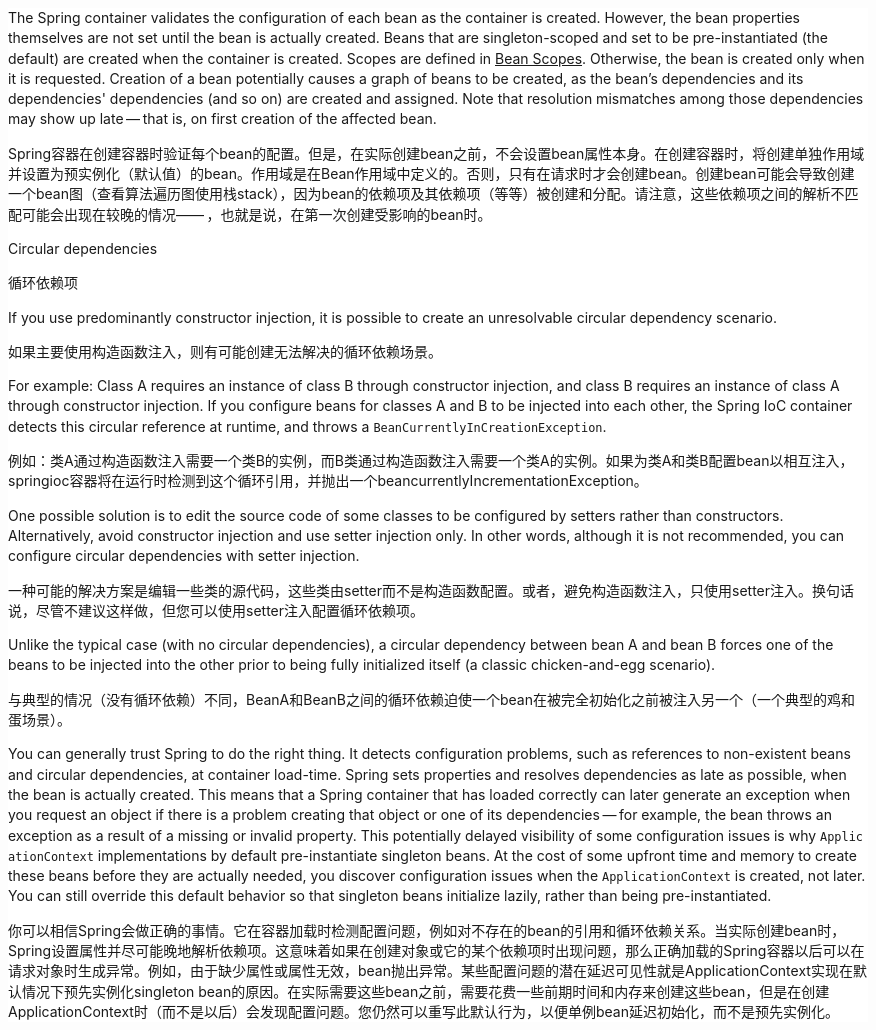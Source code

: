 The Spring container validates the configuration of each bean as the container is created. However, the bean properties themselves are not set until the bean is actually created. Beans that are singleton-scoped and set to be pre-instantiated (the default) are created when the container is created. Scopes are defined in [Bean Scopes](https://docs.spring.io/spring-framework/docs/current/reference/html/core.html#beans-factory-scopes). Otherwise, the bean is created only when it is requested. Creation of a bean potentially causes a graph of beans to be created, as the bean’s dependencies and its dependencies' dependencies (and so on) are created and assigned. Note that resolution mismatches among those dependencies may show up late — that is, on first creation of the affected bean.

Spring容器在创建容器时验证每个bean的配置。但是，在实际创建bean之前，不会设置bean属性本身。在创建容器时，将创建单独作用域并设置为预实例化（默认值）的bean。作用域是在Bean作用域中定义的。否则，只有在请求时才会创建bean。创建bean可能会导致创建一个bean图（查看算法遍历图使用栈stack），因为bean的依赖项及其依赖项（等等）被创建和分配。请注意，这些依赖项之间的解析不匹配可能会出现在较晚的情况—— ，也就是说，在第一次创建受影响的bean时。

Circular dependencies

循环依赖项

If you use predominantly constructor injection, it is possible to create an unresolvable circular dependency scenario.

如果主要使用构造函数注入，则有可能创建无法解决的循环依赖场景。

For example: Class A requires an instance of class B through constructor injection, and class B requires an instance of class A through constructor injection. If you configure beans for classes A and B to be injected into each other, the Spring IoC container detects this circular reference at runtime, and throws a `BeanCurrentlyInCreationException`.

例如：类A通过构造函数注入需要一个类B的实例，而B类通过构造函数注入需要一个类A的实例。如果为类A和类B配置bean以相互注入，springioc容器将在运行时检测到这个循环引用，并抛出一个beancurrentlyIncrementationException。

One possible solution is to edit the source code of some classes to be configured by setters rather than constructors. Alternatively, avoid constructor injection and use setter injection only. In other words, although it is not recommended, you can configure circular dependencies with setter injection.

一种可能的解决方案是编辑一些类的源代码，这些类由setter而不是构造函数配置。或者，避免构造函数注入，只使用setter注入。换句话说，尽管不建议这样做，但您可以使用setter注入配置循环依赖项。

Unlike the typical case (with no circular dependencies), a circular dependency between bean A and bean B forces one of the beans to be injected into the other prior to being fully initialized itself (a classic chicken-and-egg scenario).

与典型的情况（没有循环依赖）不同，BeanA和BeanB之间的循环依赖迫使一个bean在被完全初始化之前被注入另一个（一个典型的鸡和蛋场景）。

You can generally trust Spring to do the right thing. It detects configuration problems, such as references to non-existent beans and circular dependencies, at container load-time. Spring sets properties and resolves dependencies as late as possible, when the bean is actually created. This means that a Spring container that has loaded correctly can later generate an exception when you request an object if there is a problem creating that object or one of its dependencies — for example, the bean throws an exception as a result of a missing or invalid property. This potentially delayed visibility of some configuration issues is why `ApplicationContext` implementations by default pre-instantiate singleton beans. At the cost of some upfront time and memory to create these beans before they are actually needed, you discover configuration issues when the `ApplicationContext` is created, not later. You can still override this default behavior so that singleton beans initialize lazily, rather than being pre-instantiated.

你可以相信Spring会做正确的事情。它在容器加载时检测配置问题，例如对不存在的bean的引用和循环依赖关系。当实际创建bean时，Spring设置属性并尽可能晚地解析依赖项。这意味着如果在创建对象或它的某个依赖项时出现问题，那么正确加载的Spring容器以后可以在请求对象时生成异常。例如，由于缺少属性或属性无效，bean抛出异常。某些配置问题的潜在延迟可见性就是ApplicationContext实现在默认情况下预先实例化singleton bean的原因。在实际需要这些bean之前，需要花费一些前期时间和内存来创建这些bean，但是在创建ApplicationContext时（而不是以后）会发现配置问题。您仍然可以重写此默认行为，以便单例bean延迟初始化，而不是预先实例化。
